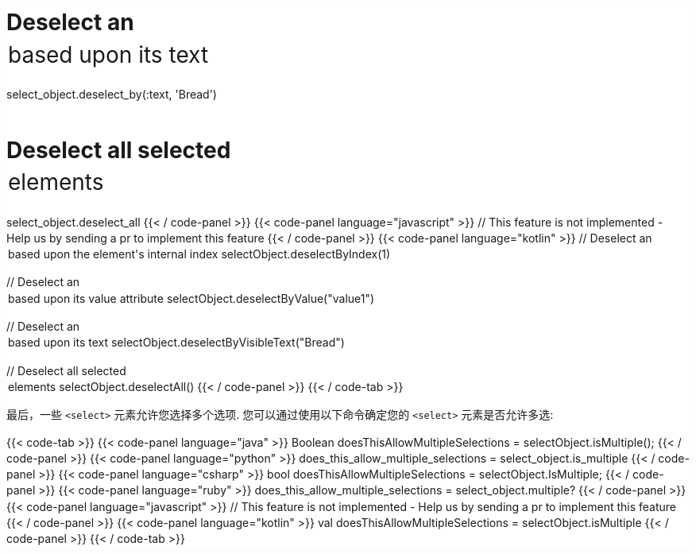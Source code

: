 # Deselect an <option> based upon its text
select_object.deselect_by(:text, 'Bread')

# Deselect all selected <option> elements
select_object.deselect_all
  {{< / code-panel >}}
  {{< code-panel language="javascript" >}}
// This feature is not implemented - Help us by sending a pr to implement this feature
  {{< / code-panel >}}
  {{< code-panel language="kotlin" >}}
// Deselect an <option> based upon the <select> element's internal index
selectObject.deselectByIndex(1)

// Deselect an <option> based upon its value attribute
selectObject.deselectByValue("value1")

// Deselect an <option> based upon its text
selectObject.deselectByVisibleText("Bread")

// Deselect all selected <option> elements
selectObject.deselectAll()
  {{< / code-panel >}}
{{< / code-tab >}}

最后，一些 `<select>` 元素允许您选择多个选项.
您可以通过使用以下命令确定您的 `<select>` 元素是否允许多选:

{{< code-tab >}}
  {{< code-panel language="java" >}}
Boolean doesThisAllowMultipleSelections = selectObject.isMultiple();
  {{< / code-panel >}}
  {{< code-panel language="python" >}}
does_this_allow_multiple_selections = select_object.is_multiple
  {{< / code-panel >}}
  {{< code-panel language="csharp" >}}
bool doesThisAllowMultipleSelections = selectObject.IsMultiple;
  {{< / code-panel >}}
  {{< code-panel language="ruby" >}}
does_this_allow_multiple_selections = select_object.multiple?
  {{< / code-panel >}}
  {{< code-panel language="javascript" >}}
// This feature is not implemented - Help us by sending a pr to implement this feature
  {{< / code-panel >}}
  {{< code-panel language="kotlin" >}}
val doesThisAllowMultipleSelections = selectObject.isMultiple
  {{< / code-panel >}}
{{< / code-tab >}}
